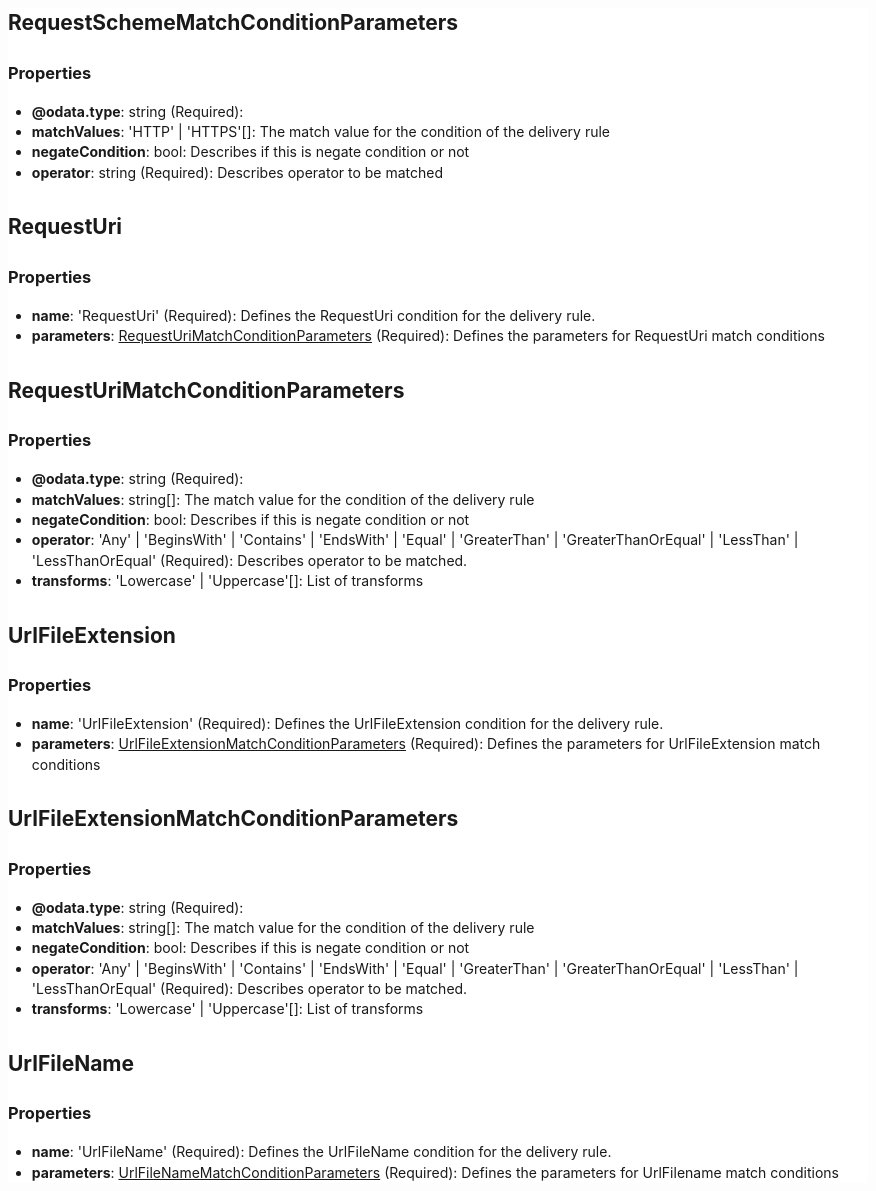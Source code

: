 ## RequestSchemeMatchConditionParameters
### Properties
* **@odata.type**: string (Required):
* **matchValues**: 'HTTP' | 'HTTPS'[]: The match value for the condition of the delivery rule
* **negateCondition**: bool: Describes if this is negate condition or not
* **operator**: string (Required): Describes operator to be matched

## RequestUri
### Properties
* **name**: 'RequestUri' (Required): Defines the RequestUri condition for the delivery rule.
* **parameters**: [RequestUriMatchConditionParameters](#requesturimatchconditionparameters) (Required): Defines the parameters for RequestUri match conditions

## RequestUriMatchConditionParameters
### Properties
* **@odata.type**: string (Required):
* **matchValues**: string[]: The match value for the condition of the delivery rule
* **negateCondition**: bool: Describes if this is negate condition or not
* **operator**: 'Any' | 'BeginsWith' | 'Contains' | 'EndsWith' | 'Equal' | 'GreaterThan' | 'GreaterThanOrEqual' | 'LessThan' | 'LessThanOrEqual' (Required): Describes operator to be matched.
* **transforms**: 'Lowercase' | 'Uppercase'[]: List of transforms

## UrlFileExtension
### Properties
* **name**: 'UrlFileExtension' (Required): Defines the UrlFileExtension condition for the delivery rule.
* **parameters**: [UrlFileExtensionMatchConditionParameters](#urlfileextensionmatchconditionparameters) (Required): Defines the parameters for UrlFileExtension match conditions

## UrlFileExtensionMatchConditionParameters
### Properties
* **@odata.type**: string (Required):
* **matchValues**: string[]: The match value for the condition of the delivery rule
* **negateCondition**: bool: Describes if this is negate condition or not
* **operator**: 'Any' | 'BeginsWith' | 'Contains' | 'EndsWith' | 'Equal' | 'GreaterThan' | 'GreaterThanOrEqual' | 'LessThan' | 'LessThanOrEqual' (Required): Describes operator to be matched.
* **transforms**: 'Lowercase' | 'Uppercase'[]: List of transforms

## UrlFileName
### Properties
* **name**: 'UrlFileName' (Required): Defines the UrlFileName condition for the delivery rule.
* **parameters**: [UrlFileNameMatchConditionParameters](#urlfilenamematchconditionparameters) (Required): Defines the parameters for UrlFilename match conditions
